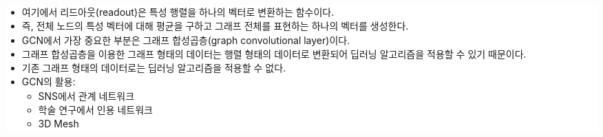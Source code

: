 - 여기에서 리드아웃(readout)은 특성 행렬을 하나의 벡터로 변환하는 함수이다.
- 즉, 전체 노드의 특성 벡터에 대해 평균을 구하고 그래프 전체를 표현하는 하나의 벡터를 생성한다.
- GCN에서 가장 중요한 부분은 그래프 합성곱층(graph convolutional layer)이다.
- 그래프 합성곱층을 이용한 그래프 형태의 데이터는 행렬 형태의 데이터로 변환되어 딥러닝 알고리즘을 적용할 수 있기 때문이다.
- 기존 그래프 형태의 데이터로는 딥러닝 알고리즘을 적용할 수 없다.
- GCN의 활용:
    - SNS에서 관계 네트워크
    - 학술 연구에서 인용 네트워크
    - 3D Mesh